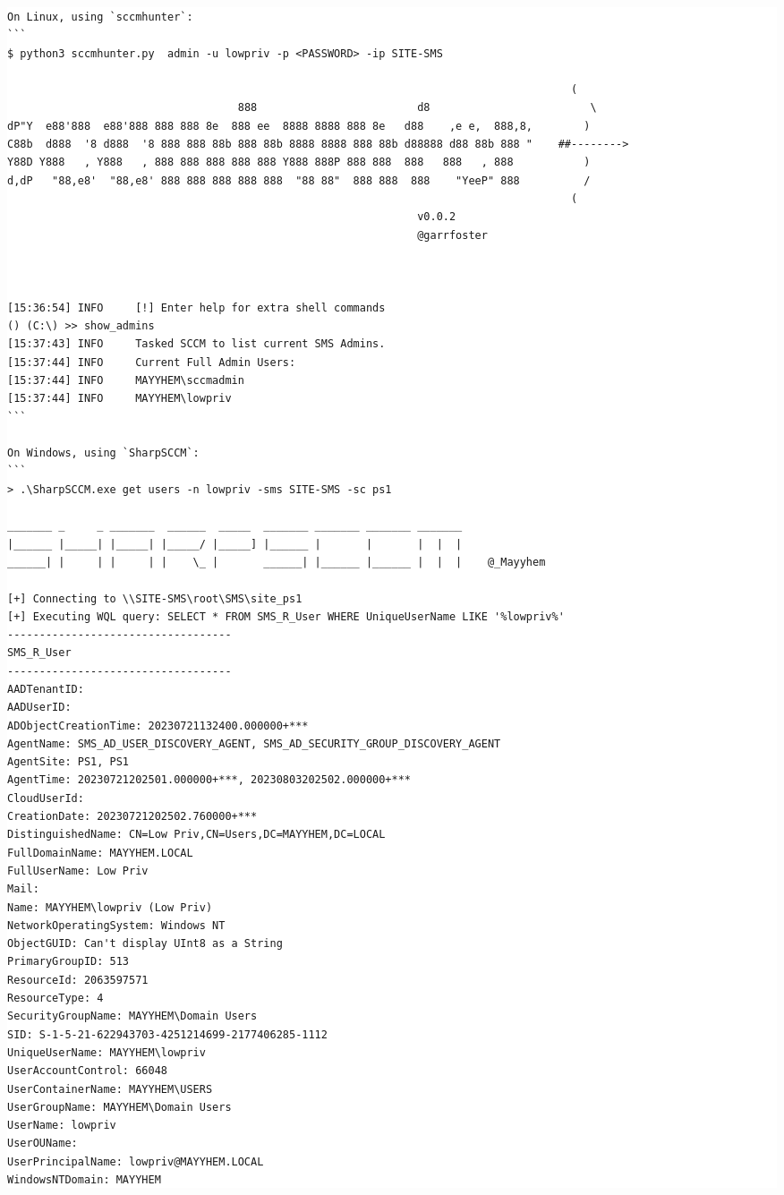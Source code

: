     On Linux, using `sccmhunter`:
    ```
    $ python3 sccmhunter.py  admin -u lowpriv -p <PASSWORD> -ip SITE-SMS      

                                                                                            (
                                        888                         d8                         \
    dP"Y  e88'888  e88'888 888 888 8e  888 ee  8888 8888 888 8e   d88    ,e e,  888,8,        )
    C88b  d888  '8 d888  '8 888 888 88b 888 88b 8888 8888 888 88b d88888 d88 88b 888 "    ##-------->
    Y88D Y888   , Y888   , 888 888 888 888 888 Y888 888P 888 888  888   888   , 888           )
    d,dP   "88,e8'  "88,e8' 888 888 888 888 888  "88 88"  888 888  888    "YeeP" 888          /
                                                                                            (
                                                                    v0.0.2                   
                                                                    @garrfoster                    
        
        

    [15:36:54] INFO     [!] Enter help for extra shell commands                                                                                                                                              
    () (C:\) >> show_admins
    [15:37:43] INFO     Tasked SCCM to list current SMS Admins.                                                                                                                                              
    [15:37:44] INFO     Current Full Admin Users:                                                                                                                                                            
    [15:37:44] INFO     MAYYHEM\sccmadmin                                                                                                                                                                    
    [15:37:44] INFO     MAYYHEM\lowpriv 
    ```

    On Windows, using `SharpSCCM`:
    ```
    > .\SharpSCCM.exe get users -n lowpriv -sms SITE-SMS -sc ps1

    _______ _     _ _______  ______  _____  _______ _______ _______ _______
    |______ |_____| |_____| |_____/ |_____] |______ |       |       |  |  |
    ______| |     | |     | |    \_ |       ______| |______ |______ |  |  |    @_Mayyhem

    [+] Connecting to \\SITE-SMS\root\SMS\site_ps1
    [+] Executing WQL query: SELECT * FROM SMS_R_User WHERE UniqueUserName LIKE '%lowpriv%'
    -----------------------------------
    SMS_R_User
    -----------------------------------
    AADTenantID:
    AADUserID:
    ADObjectCreationTime: 20230721132400.000000+***
    AgentName: SMS_AD_USER_DISCOVERY_AGENT, SMS_AD_SECURITY_GROUP_DISCOVERY_AGENT
    AgentSite: PS1, PS1
    AgentTime: 20230721202501.000000+***, 20230803202502.000000+***
    CloudUserId:
    CreationDate: 20230721202502.760000+***
    DistinguishedName: CN=Low Priv,CN=Users,DC=MAYYHEM,DC=LOCAL
    FullDomainName: MAYYHEM.LOCAL
    FullUserName: Low Priv
    Mail:
    Name: MAYYHEM\lowpriv (Low Priv)
    NetworkOperatingSystem: Windows NT
    ObjectGUID: Can't display UInt8 as a String
    PrimaryGroupID: 513
    ResourceId: 2063597571
    ResourceType: 4
    SecurityGroupName: MAYYHEM\Domain Users
    SID: S-1-5-21-622943703-4251214699-2177406285-1112
    UniqueUserName: MAYYHEM\lowpriv
    UserAccountControl: 66048
    UserContainerName: MAYYHEM\USERS
    UserGroupName: MAYYHEM\Domain Users
    UserName: lowpriv
    UserOUName:
    UserPrincipalName: lowpriv@MAYYHEM.LOCAL
    WindowsNTDomain: MAYYHEM